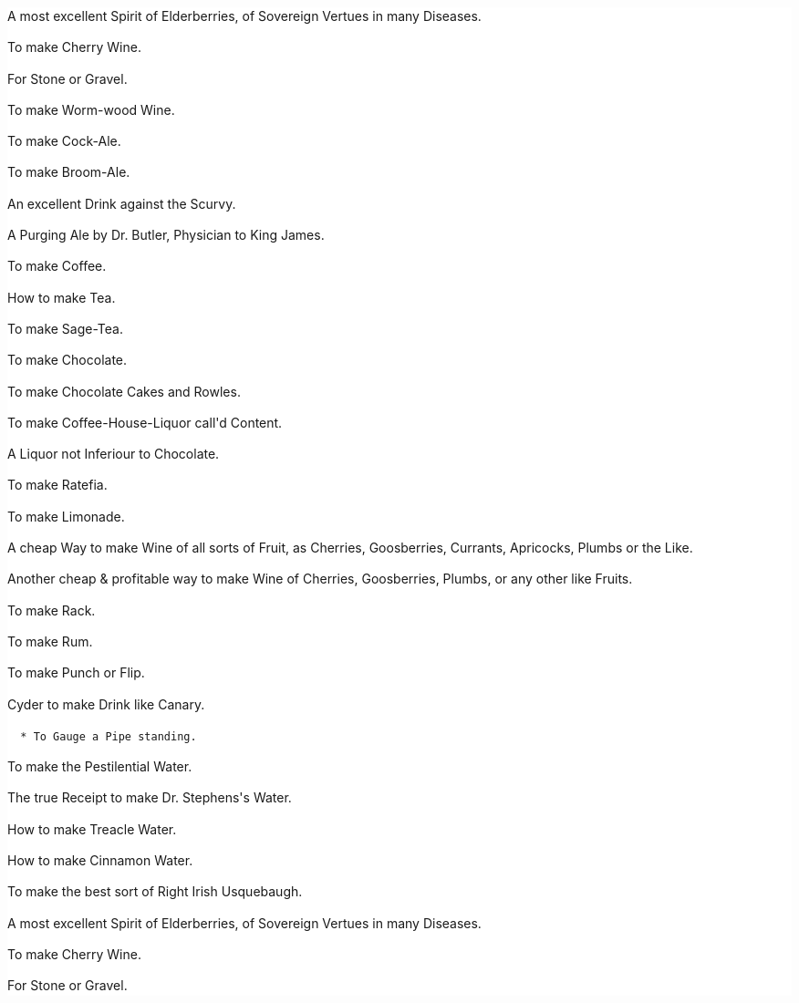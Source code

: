 A most excellent Spirit of Elderberries, of Sovereign Vertues in many Diseases.

To make Cherry Wine.

For Stone or Gravel.

To make Worm-wood Wine.

To make Cock-Ale.

To make Broom-Ale.

An excellent Drink against the Scurvy.

A Purging Ale by Dr. Butler, Physician to King James.

To make Coffee.

How to make Tea.

To make Sage-Tea.

To make Chocolate.

To make Chocolate Cakes and Rowles.

To make Coffee-House-Liquor call'd Content.

A Liquor not Inferiour to Chocolate.

To make Ratefia.

To make Limonade.

A cheap Way to make Wine of all sorts of Fruit, as Cherries, Goosberries, Currants, Apricocks, Plumbs or the Like.

Another cheap & profitable way to make Wine of Cherries, Goosberries, Plumbs, or any other like Fruits.

To make Rack.

To make Rum.

To make Punch or Flip.

Cyder to make Drink like Canary.

      * To Gauge a Pipe standing.

To make the Pestilential Water.

The true Receipt to make Dr. Stephens's Water.

How to make Treacle Water.

How to make Cinnamon Water.

To make the best sort of Right Irish Usquebaugh.

A most excellent Spirit of Elderberries, of Sovereign Vertues in many Diseases.

To make Cherry Wine.

For Stone or Gravel.
